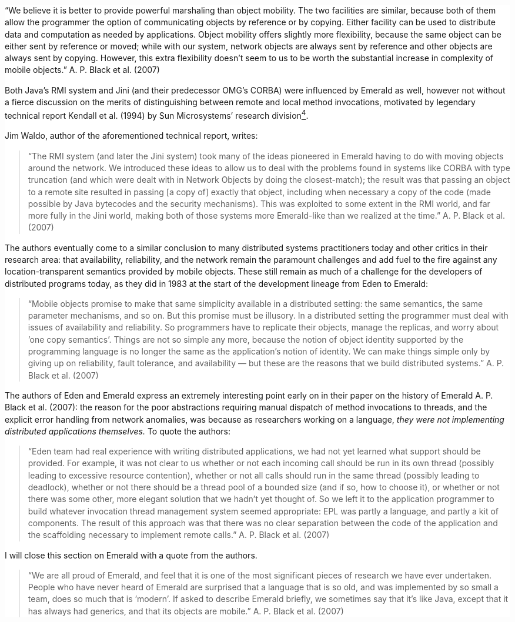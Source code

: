 <p>“We believe it is better to provide powerful marshaling than object mobility. The two facilities are similar, because both of them allow the programmer the option of communicating objects by reference or by copying. Either facility can be used to distribute data and computation as needed by applications. Object mobility offers slightly more flexibility, because the same object can be either sent by reference or moved; while with our system, network objects are always sent by reference and other objects are always sent by copying. However, this extra flexibility doesn’t seem to us to be worth the substantial increase in complexity of mobile objects.” <span class="citation">A. P. Black et al. (2007)</span></p>
</blockquote>
<p>Both Java’s RMI system and Jini (and their predecessor OMG’s CORBA) were influenced by Emerald as well, however not without a fierce discussion on the merits of distinguishing between remote and local method invocations, motivated by legendary technical report <span class="citation">Kendall et al. (1994)</span> by Sun Microsystems’ research division<a href="#fn4" class="footnoteRef" id="fnref4"><sup>4</sup></a>.</p>
<p>Jim Waldo, author of the aforementioned technical report, writes:</p>
<blockquote>
<p>“The RMI system (and later the Jini system) took many of the ideas pioneered in Emerald having to do with moving objects around the network. We introduced these ideas to allow us to deal with the problems found in systems like CORBA with type truncation (and which were dealt with in Network Objects by doing the closest-match); the result was that passing an object to a remote site resulted in passing [a copy of] exactly that object, including when necessary a copy of the code (made possible by Java bytecodes and the security mechanisms). This was exploited to some extent in the RMI world, and far more fully in the Jini world, making both of those systems more Emerald-like than we realized at the time.” <span class="citation">A. P. Black et al. (2007)</span></p>
</blockquote>
<p>The authors eventually come to a similar conclusion to many distributed systems practitioners today and other critics in their research area: that availability, reliability, and the network remain the paramount challenges and add fuel to the fire against any location-transparent semantics provided by mobile objects. These still remain as much of a challenge for the developers of distributed programs today, as they did in 1983 at the start of the development lineage from Eden to Emerald:</p>
<blockquote>
<p>“Mobile objects promise to make that same simplicity available in a distributed setting: the same semantics, the same parameter mechanisms, and so on. But this promise must be illusory. In a distributed setting the programmer must deal with issues of availability and reliability. So programmers have to replicate their objects, manage the replicas, and worry about ’one copy semantics’. Things are not so simple any more, because the notion of object identity supported by the programming language is no longer the same as the application’s notion of identity. We can make things simple only by giving up on reliability, fault tolerance, and availability — but these are the reasons that we build distributed systems.” <span class="citation">A. P. Black et al. (2007)</span></p>
</blockquote>
<p>The authors of Eden and Emerald express an extremely interesting point early on in their paper on the history of Emerald <span class="citation">A. P. Black et al. (2007)</span>: the reason for the poor abstractions requiring manual dispatch of method invocations to threads, and the explicit error handling from network anomalies, was because as researchers working on a language, <em>they were not implementing distributed applications themselves.</em> To quote the authors:</p>
<blockquote>
<p>“Eden team had real experience with writing distributed applications, we had not yet learned what support should be provided. For example, it was not clear to us whether or not each incoming call should be run in its own thread (possibly leading to excessive resource contention), whether or not all calls should run in the same thread (possibly leading to deadlock), whether or not there should be a thread pool of a bounded size (and if so, how to choose it), or whether or not there was some other, more elegant solution that we hadn’t yet thought of. So we left it to the application programmer to build whatever invocation thread management system seemed appropriate: EPL was partly a language, and partly a kit of components. The result of this approach was that there was no clear separation between the code of the application and the scaffolding necessary to implement remote calls.” <span class="citation">A. P. Black et al. (2007)</span></p>
</blockquote>
<p>I will close this section on Emerald with a quote from the authors.</p>
<blockquote>
<p>“We are all proud of Emerald, and feel that it is one of the most significant pieces of research we have ever undertaken. People who have never heard of Emerald are surprised that a language that is so old, and was implemented by so small a team, does so much that is ’modern’. If asked to describe Emerald briefly, we sometimes say that it’s like Java, except that it has always had generics, and that its objects are mobile.” <span class="citation">A. P. Black et al. (2007)</span></p>